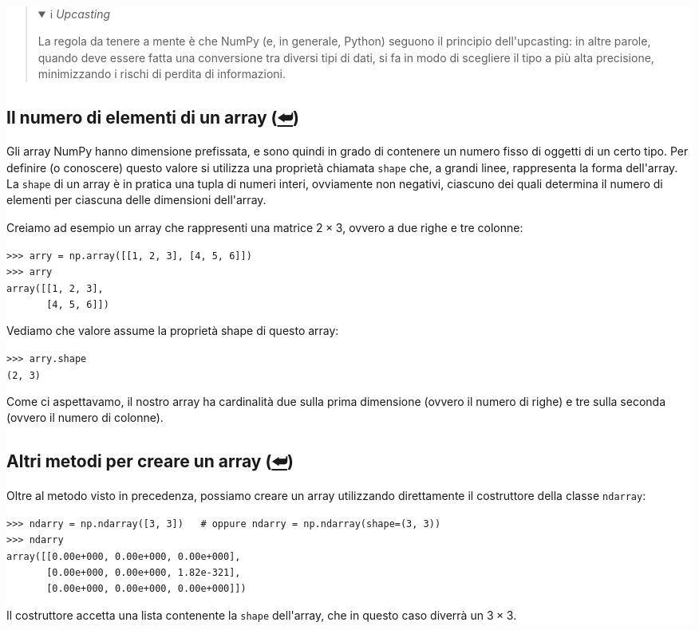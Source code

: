 > <details open>
> <summary>ℹ️ <em>Upcasting</em></summary>
>
> La regola da tenere a mente è che NumPy (e, in generale, Python) seguono il
> principio dell'upcasting: in altre parole, quando deve essere fatta una
> conversione tra diversi tipi di dati, si fa in modo di scegliere il tipo a
> più alta precisione, minimizzando i rischi di perdita di informazioni.
>
> </details>

## Il numero di elementi di un array ([⮨](#top))

Gli array NumPy hanno dimensione prefissata, e sono quindi in grado di
contenere un numero fisso di oggetti di un certo tipo. Per definire (o
conoscere) questo valore si utilizza una proprietà chiamata `shape` che, a
grandi linee, rappresenta la forma dell'array. La `shape` di un array è in
pratica una tupla di numeri interi, ovviamente non negativi, ciascuno dei quali
determina il numero di elementi per ciascuna delle dimensioni dell'array.

Creiamo ad esempio un array che rappresenti una matrice $2 \times 3$, ovvero a
due righe e tre colonne:

```pycon
>>> arry = np.array([[1, 2, 3], [4, 5, 6]])
>>> arry
array([[1, 2, 3],
       [4, 5, 6]])
```

Vediamo che valore assume la proprietà shape di questo array:

```pycon
>>> arry.shape
(2, 3)
```

Come ci aspettavamo, il nostro array ha cardinalità due sulla prima dimensione
(ovvero il numero di righe) e tre sulla seconda (ovvero il numero di colonne).

## Altri metodi per creare un array ([⮨](#top))

Oltre al metodo visto in precedenza, possiamo creare un array utilizzando
direttamente il costruttore della classe `ndarray`:

```pycon
>>> ndarry = np.ndarray([3, 3])   # oppure ndarry = np.ndarray(shape=(3, 3))
>>> ndarry
array([[0.00e+000, 0.00e+000, 0.00e+000],
       [0.00e+000, 0.00e+000, 1.82e-321],
       [0.00e+000, 0.00e+000, 0.00e+000]])
```

Il costruttore accetta una lista contenente la `shape` dell'array, che in
questo caso diverrà un $3 \times 3$.
